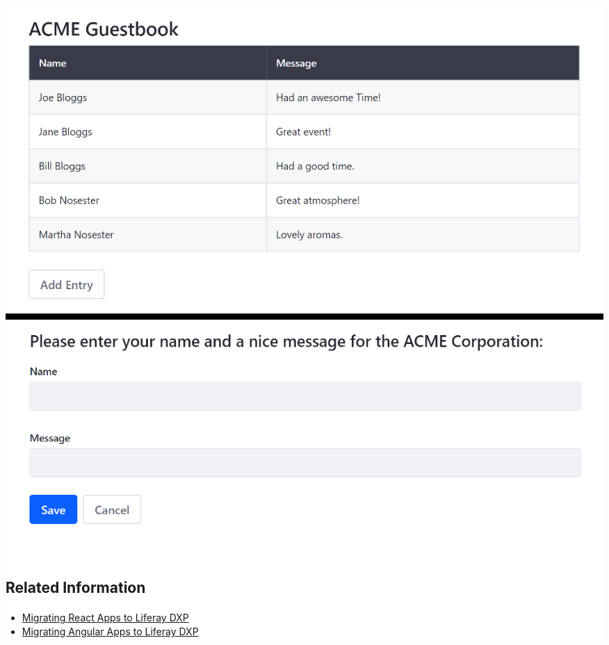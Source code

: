 ![You can make and deploy changes to your Vue app in a short amount of time.](./using-vue/images/02.png)

## Related Information

* [Migrating React Apps to Liferay DXP](./using-react.md)
* [Migrating Angular Apps to Liferay DXP](./using-angular.md)

